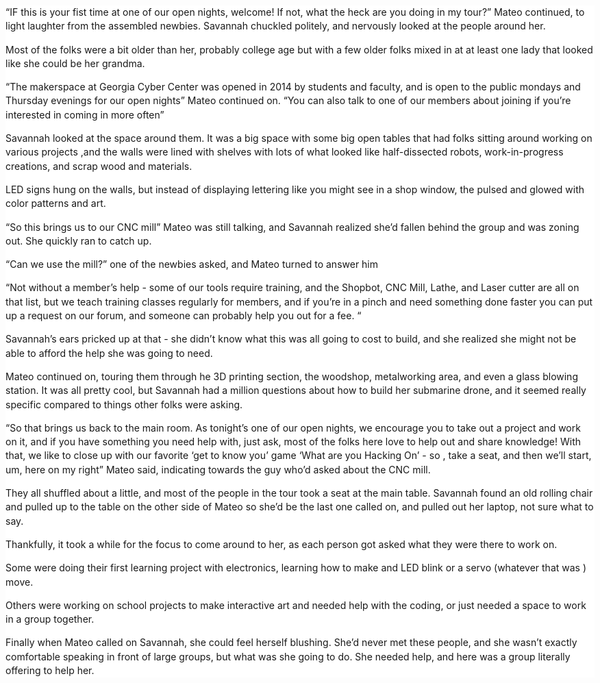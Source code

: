 “IF this is your fist time at one of our open nights, welcome! If not, what the heck are you doing in my tour?” Mateo continued, to light laughter from the assembled newbies. Savannah chuckled politely, and nervously looked at the people around her. 

Most of the folks were a bit older than her, probably college age but with a few older folks mixed in at at least one lady that looked like she could be her grandma. 

“The makerspace at Georgia Cyber Center was opened in 2014 by students and faculty, and is open to the public mondays and Thursday evenings for our open nights” Mateo continued on. “You can also talk to one of our members about joining if you’re interested in coming in more often”

Savannah looked at the space around them. It was a big space with some big open tables that had folks sitting around working on various projects ,and the walls were lined with shelves with lots of what looked like half-dissected robots, work-in-progress creations, and scrap wood and materials. 

LED signs hung on the walls, but instead of displaying lettering like you might see in a shop window, the pulsed and glowed with color patterns and art. 

“So this brings us to our CNC mill” Mateo was still talking, and Savannah realized she’d fallen behind the group and was zoning out. She quickly ran to catch up. 

“Can we use the mill?” one of the newbies asked, and Mateo turned to answer him

“Not without a member’s help - some of our tools require training, and the Shopbot, CNC Mill, Lathe, and Laser cutter are all on that list, but we teach training classes regularly for members, and if you’re in a pinch and need something done faster you can put up a request on our forum, and someone can probably help you out for a fee. “

Savannah’s ears pricked up at that - she didn’t know what this was all going to cost to build, and she realized she might not be able to afford the help she was going to need. 

Mateo continued on, touring them through he 3D printing section, the woodshop, metalworking area, and even a glass blowing station. It was all pretty cool, but Savannah had a million questions about how to build her submarine drone, and it seemed really specific compared to things other folks were asking. 

“So that brings us back to the main room. As tonight’s one of our open nights, we encourage you to take out a project and work on it, and if you have something you need help with, just ask, most of the folks here love to help out and share knowledge! With that, we like to close up with our favorite ‘get to know you’ game ‘What are you Hacking On’ - so , take a seat, and then we’ll start, um, here on my right” Mateo said, indicating towards the guy who’d asked about the CNC mill. 

They all shuffled about a little, and most of the people in the tour took a seat at the main table. Savannah found an old rolling chair and pulled up to the table on the other side of Mateo so she’d be the last one called on, and pulled out her laptop, not sure what to say. 

Thankfully, it took a while for the focus to come around to her, as each person got asked what they were there to work on. 

Some were doing their first learning project with electronics, learning how to make and LED blink or a servo (whatever that was ) move.

Others were working on school projects to make interactive art and needed help with the coding, or just needed a space to work in a group together. 

Finally when Mateo called on Savannah, she could feel herself blushing. She’d never met these people, and she wasn’t exactly comfortable speaking in front of large groups, but what was she going to do. She needed help, and here was a group literally offering to help her. 
